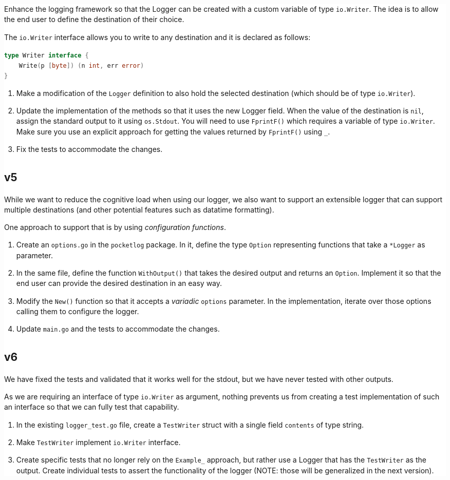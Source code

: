 Enhance the logging framework so that the Logger can be created with a custom variable of type `io.Writer`. The idea is to allow the end user to define the destination of their choice.

The `io.Writer` interface allows you to write to any destination and it is declared as follows:

```go
type Writer interface {
    Write(p [byte]) (n int, err error)
}
```

1. Make a modification of the `Logger` definition to also hold the selected destination (which should be of type `io.Writer`).

2. Update the implementation of the methods so that it uses the new Logger field. When the value of the destination is `nil`, assign the standard output to it using `os.Stdout`. You will need to use `FprintF()` which requires a variable of type `io.Writer`. Make sure you use an explicit approach for getting the values returned by `FprintF()` using `_`.

3. Fix the tests to accommodate the changes.

## v5

While we want to reduce the cognitive load when using our logger, we also want to support an extensible logger that can support multiple destinations (and other potential features such as datatime formatting).

One approach to support that is by using *configuration functions*.

1. Create an `options.go` in the `pocketlog` package. In it, define the type `Option` representing functions that take a `*Logger` as parameter.

2. In the same file, define the function `WithOutput()` that takes the desired output and returns an `Option`. Implement it so that the end user can provide the desired destination in an easy way.

3. Modify the `New()` function so that it accepts a *variadic* `options` parameter. In the implementation, iterate over those options calling them to configure the logger.

4. Update `main.go` and the tests to accommodate the changes.


## v6

We have fixed the tests and validated that it works well for the stdout, but we have never tested with other outputs.

As we are requiring an interface of type `io.Writer` as argument, nothing prevents us from creating a test implementation of such an interface so that we can fully test that capability.

1. In the existing `logger_test.go` file, create a `TestWriter` struct with a single field `contents` of type string.

2. Make `TestWriter` implement `io.Writer` interface.

3. Create specific tests that no longer rely on the `Example_` approach, but rather use a Logger that has the `TestWriter` as the output. Create individual tests to assert the functionality of the logger (NOTE: those will be generalized in the next version).

